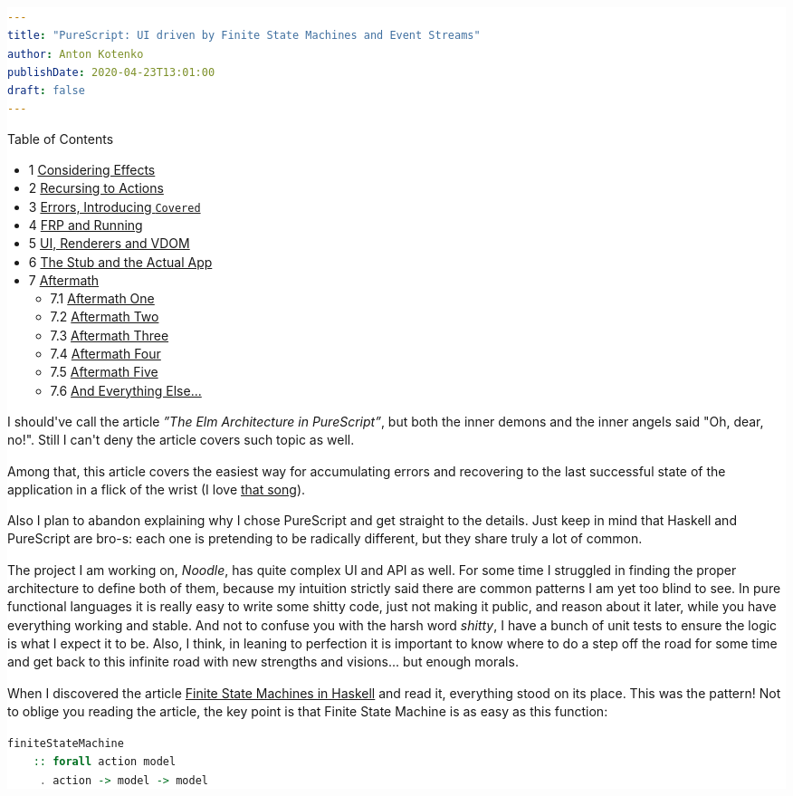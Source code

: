 ```yaml
---
title: "PureScript: UI driven by Finite State Machines and Event Streams"
author: Anton Kotenko
publishDate: 2020-04-23T13:01:00
draft: false
---
```


<div class="ox-hugo-toc toc has-section-numbers">

<div class="heading">Table of Contents</div>

- <span class="section-num">1</span> [Considering Effects](#considering-effects)
- <span class="section-num">2</span> [Recursing to Actions](#recursing-to-actions)
- <span class="section-num">3</span> [Errors, Introducing `Covered`](#errors-introducing-covered)
- <span class="section-num">4</span> [FRP and Running](#frp-and-running)
- <span class="section-num">5</span> [UI, Renderers and VDOM](#ui-renderers-and-vdom)
- <span class="section-num">6</span> [The Stub and the Actual App](#the-stub-and-the-actual-app)
- <span class="section-num">7</span> [Aftermath](#aftermath)
    - <span class="section-num">7.1</span> [Aftermath One](#aftermath-one)
    - <span class="section-num">7.2</span> [Aftermath Two](#aftermath-two)
    - <span class="section-num">7.3</span> [Aftermath Three](#aftermath-three)
    - <span class="section-num">7.4</span> [Aftermath Four](#aftermath-four)
    - <span class="section-num">7.5</span> [Aftermath Five](#aftermath-five)
    - <span class="section-num">7.6</span> [And Everything Else...](#and-everything-else)

</div>


I should've call the article _”The Elm Architecture in PureScript”_, but both the inner demons and the inner angels said "Oh, dear, no!". Still I can't deny the article covers such topic as well.

Among that, this article covers the easiest way for accumulating errors and recovering to the last successful state of the application in a flick of the wrist (I love [that song](https://www.youtube.com/watch?v=mrApaXj5QmA)).

Also I plan to abandon explaining why I chose PureScript and get straight to the details. Just keep in mind that Haskell and PureScript are bro-s: each one is pretending to be radically different, but they share truly a lot of common.

The project I am working on, _Noodle_, has quite complex UI and API as well. For some time I struggled in finding the proper architecture to define both of them, because my intuition strictly said there are common patterns I am yet too blind to see. In pure functional languages it is really easy to write some shitty code, just not making it public, and reason about it later, while you have everything working and stable. And not to confuse you with the harsh word _shitty_, I have a bunch of unit tests to ensure the logic is what I expect it to be. Also, I think, in leaning to perfection it is important to know where to do a step off the road for some time and get back to this infinite road with new strengths and visions... but enough morals.

When I discovered the article [Finite State Machines in Haskell](https://wickstrom.tech/finite-state-machines/2017/11/10/finite-state-machines-part-1-modeling-with-haskell.html) and read it, everything stood on its place. This was the pattern! Not to oblige you reading the article, the key point is that Finite State Machine is as easy as this function:

```haskell
finiteStateMachine
    :: forall action model
     . action -> model -> model
```
